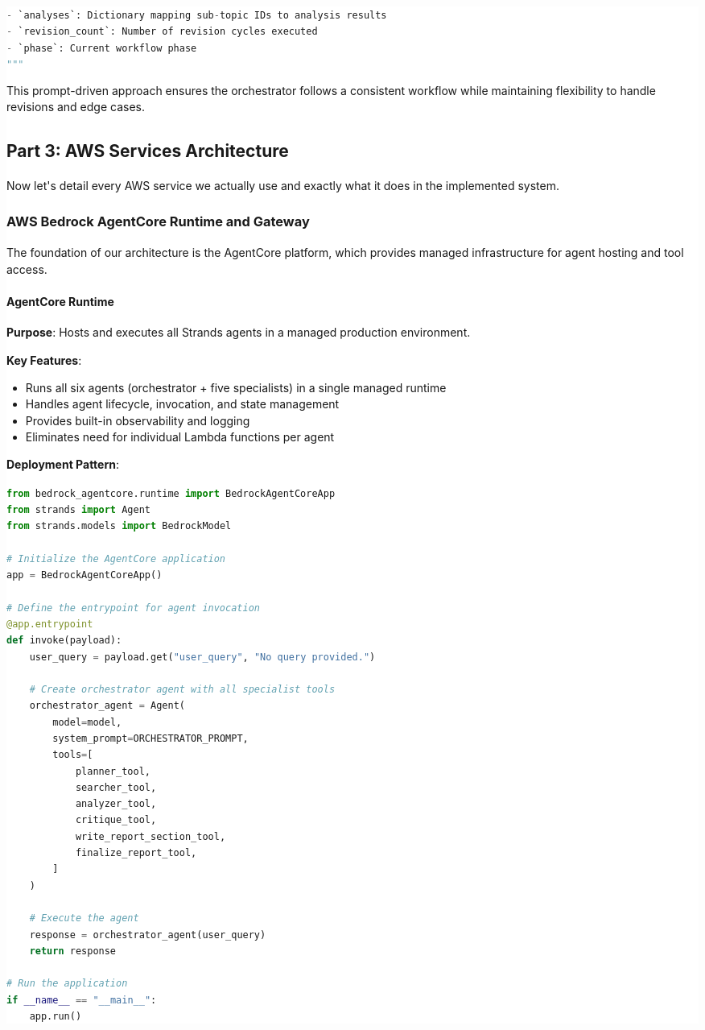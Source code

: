 ```python
- `analyses`: Dictionary mapping sub-topic IDs to analysis results
- `revision_count`: Number of revision cycles executed
- `phase`: Current workflow phase
"""
```

This prompt-driven approach ensures the orchestrator follows a consistent workflow while maintaining flexibility to handle revisions and edge cases.

## Part 3: AWS Services Architecture

Now let's detail every AWS service we actually use and exactly what it does in the implemented system.

### AWS Bedrock AgentCore Runtime and Gateway

The foundation of our architecture is the AgentCore platform, which provides managed infrastructure for agent hosting and tool access.

#### AgentCore Runtime

**Purpose**: Hosts and executes all Strands agents in a managed production environment.

**Key Features**:

- Runs all six agents (orchestrator + five specialists) in a single managed runtime
- Handles agent lifecycle, invocation, and state management
- Provides built-in observability and logging
- Eliminates need for individual Lambda functions per agent

**Deployment Pattern**:

```python
from bedrock_agentcore.runtime import BedrockAgentCoreApp
from strands import Agent
from strands.models import BedrockModel

# Initialize the AgentCore application
app = BedrockAgentCoreApp()

# Define the entrypoint for agent invocation
@app.entrypoint
def invoke(payload):
    user_query = payload.get("user_query", "No query provided.")

    # Create orchestrator agent with all specialist tools
    orchestrator_agent = Agent(
        model=model,
        system_prompt=ORCHESTRATOR_PROMPT,
        tools=[
            planner_tool,
            searcher_tool,
            analyzer_tool,
            critique_tool,
            write_report_section_tool,
            finalize_report_tool,
        ]
    )

    # Execute the agent
    response = orchestrator_agent(user_query)
    return response

# Run the application
if __name__ == "__main__":
    app.run()
```